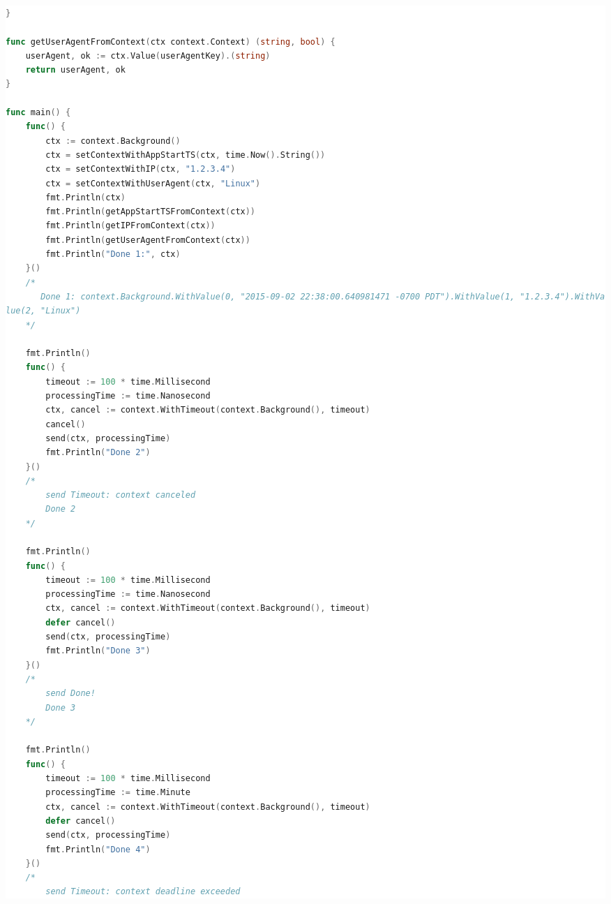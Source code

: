 ```go
}

func getUserAgentFromContext(ctx context.Context) (string, bool) {
	userAgent, ok := ctx.Value(userAgentKey).(string)
	return userAgent, ok
}

func main() {
	func() {
		ctx := context.Background()
		ctx = setContextWithAppStartTS(ctx, time.Now().String())
		ctx = setContextWithIP(ctx, "1.2.3.4")
		ctx = setContextWithUserAgent(ctx, "Linux")
		fmt.Println(ctx)
		fmt.Println(getAppStartTSFromContext(ctx))
		fmt.Println(getIPFromContext(ctx))
		fmt.Println(getUserAgentFromContext(ctx))
		fmt.Println("Done 1:", ctx)
	}()
	/*
	   Done 1: context.Background.WithValue(0, "2015-09-02 22:38:00.640981471 -0700 PDT").WithValue(1, "1.2.3.4").WithValue(2, "Linux")
	*/

	fmt.Println()
	func() {
		timeout := 100 * time.Millisecond
		processingTime := time.Nanosecond
		ctx, cancel := context.WithTimeout(context.Background(), timeout)
		cancel()
		send(ctx, processingTime)
		fmt.Println("Done 2")
	}()
	/*
		send Timeout: context canceled
		Done 2
	*/

	fmt.Println()
	func() {
		timeout := 100 * time.Millisecond
		processingTime := time.Nanosecond
		ctx, cancel := context.WithTimeout(context.Background(), timeout)
		defer cancel()
		send(ctx, processingTime)
		fmt.Println("Done 3")
	}()
	/*
		send Done!
		Done 3
	*/

	fmt.Println()
	func() {
		timeout := 100 * time.Millisecond
		processingTime := time.Minute
		ctx, cancel := context.WithTimeout(context.Background(), timeout)
		defer cancel()
		send(ctx, processingTime)
		fmt.Println("Done 4")
	}()
	/*
		send Timeout: context deadline exceeded
```